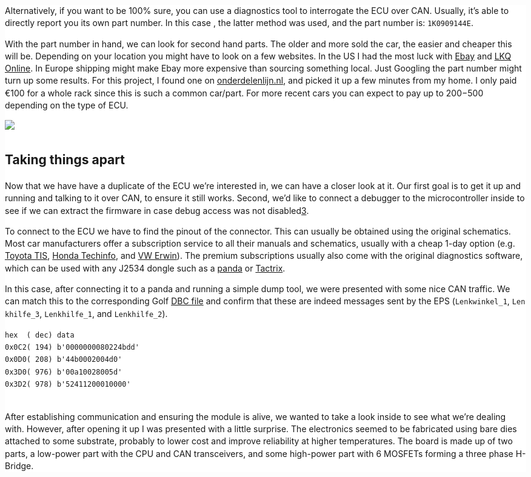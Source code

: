 Alternatively, if you want to be 100% sure, you can use a diagnostics tool to interrogate the ECU over CAN. Usually, it’s able to directly report you its own part number. In this case , the latter method was used, and the part number is: `1K0909144E`.

With the part number in hand, we can look for second hand parts. The older and more sold the car, the easier and cheaper this will be. Depending on your location you might have to look on a few websites. In the US I had the most luck with [Ebay](https://www.ebay.com/) and [LKQ Online](https://www.lkqonline.com/). In Europe shipping might make Ebay more expensive than sourcing something local. Just Googling the part number might turn up some results. For this project, I found one on [onderdelenlijn.nl](https://www.onderdelenlijn.nl/), and picked it up a few minutes from my home. I only paid €100 for a whole rack since this is such a common car/part. For more recent cars you can expect to pay up to $200-$500 depending on the type of ECU.

![](https://blog.willemmelching.nl/images/vw/IMG_3171.jpg)

Taking things apart
-------------------

Now that we have have a duplicate of the ECU we’re interested in, we can have a closer look at it. Our first goal is to get it up and running and talking to it over CAN, to ensure it still works. Second, we’d like to connect a debugger to the microcontroller inside to see if we can extract the firmware in case debug access was not disabled[3](#fn:3).

To connect to the ECU we have to find the pinout of the connector. This can usually be obtained using the original schematics. Most car manufacturers offer a subscription service to all their manuals and schematics, usually with a cheap 1-day option (e.g. [Toyota TIS](https://techinfo.toyota.com/techInfoPortal/appmanager/t3/ti?_nfpb=true&_pageLabel=ti_home_what_is_tis_page), [Honda Techinfo](https://techinfo.honda.com/rjanisis/logon.aspx), and [VW Erwin](https://erwin.vw.com/erwin/showHome.do)). The premium subscriptions usually also come with the original diagnostics software, which can be used with any J2534 dongle such as a [panda](https://github.com/commaai/panda) or [Tactrix](https://www.tactrix.com/index.php?page=shop.product_details&flypage=flypage.tpl&product_id=17&category_id=6&option=com_virtuemart&Itemid=53&redirected=1&Itemid=53).

In this case, after connecting it to a panda and running a simple dump tool, we were presented with some nice CAN traffic. We can match this to the corresponding Golf [DBC file](https://github.com/commaai/opendbc/blob/master/vw_golf_mk4.dbc) and confirm that these are indeed messages sent by the EPS (`Lenkwinkel_1`, `Lenkhilfe_3`, `Lenkhilfe_1`, and `Lenkhilfe_2`).

```
hex  ( dec) data
0x0C2( 194) b'0000000080224bdd'
0x0D0( 208) b'44b0002004d0'
0x3D0( 976) b'00a10028005d'
0x3D2( 978) b'52411200010000'


```

After establishing communication and ensuring the module is alive, we wanted to take a look inside to see what we’re dealing with. However, after opening it up I was presented with a little surprise. The electronics seemed to be fabricated using bare dies attached to some substrate, probably to lower cost and improve reliability at higher temperatures. The board is made up of two parts, a low-power part with the CPU and CAN transceivers, and some high-power part with 6 MOSFETs forming a three phase H-Bridge.
